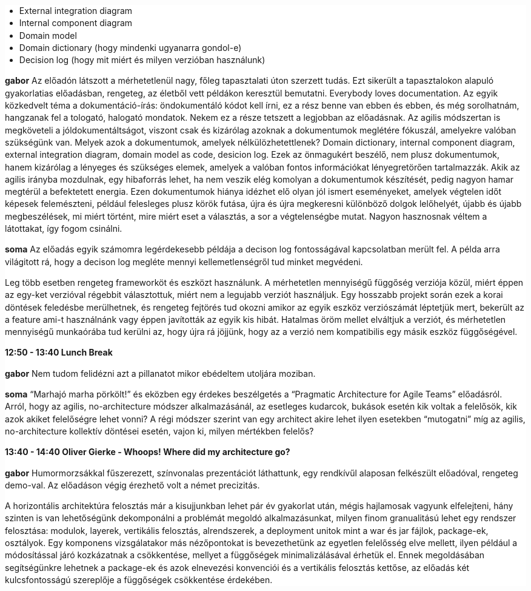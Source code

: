 - External integration diagram
- Internal component diagram
- Domain model
- Domain dictionary (hogy mindenki ugyanarra gondol-e)
- Decision log (hogy mit miért és milyen verzióban használunk)

__gabor__ Az előadón látszott a mérhetetlenül nagy, főleg tapasztalati úton szerzett tudás.
Ezt sikerült a tapasztalokon alapuló gyakorlatias előadásban, rengeteg, az életből vett példákon keresztül bemutatni.
Everybody loves documentation.
Az egyik közkedvelt téma a dokumentáció-írás: öndokumentáló kódot kell írni, ez a rész benne van ebben és ebben, és még sorolhatnám, hangzanak fel a tologató, halogató mondatok. Nekem ez a része tetszett a legjobban az előadásnak. Az agilis módszertan is megköveteli a jóldokumentáltságot, viszont csak és kizárólag azoknak a dokumentumok meglétére fókuszál, amelyekre valóban szükségünk van. 
Melyek azok a dokumentumok, amelyek nélkülözhetettlenek? Domain dictionary, internal component diagram, external integration diagram, domain model as code, desicion log. Ezek az önmagukért beszélő, nem plusz dokumentumok, hanem kizárólag a lényeges és szükséges elemek, amelyek a valóban fontos információkat lényegretörően tartalmazzák. Akik az agilis irányba mozdulnak, egy hibaforrás lehet, ha nem veszik elég komolyan a dokumentumok készítését, pedig nagyon hamar megtérül a befektetett energia. Ezen dokumentumok hiánya idézhet elő olyan jól ismert eseményeket, amelyek végtelen időt képesek felemészteni, például felesleges plusz körök futása, újra és újra megkeresni különböző dolgok lelőhelyét, újabb és újabb megbeszélések, mi miért történt, mire miért eset a választás, a sor a végtelenségbe mutat. Nagyon hasznosnak véltem a látottakat, így fogom csinálni.

__soma__
Az előadás egyik számomra legérdekesebb példája a decison log fontosságával kapcsolatban merült fel. A példa arra világitott rá, hogy a decison log megléte mennyi kellemetlenségről tud minket megvédeni. 

Leg több esetben rengeteg frameworköt és eszközt használunk. A mérhetetlen mennyiségű függőség verziója közül, miért éppen az egy-ket verzióval régebbit választottuk, miért nem a legujabb verziót használjuk. Egy hosszabb projekt során ezek a korai döntések feledésbe merülhetnek, és rengeteg fejtörés tud okozni amikor az egyik eszköz verziószámát léptetjük mert, bekerült az a feature ami-t használnánk vagy éppen javították az egyik kis hibát. Hatalmas öröm mellet elváltjuk a verziót, és mérhetetlen mennyiségű munkaórába tud kerülni az, hogy újra rá jöjjünk, hogy az a verzió nem kompatibilis egy másik eszköz függőségével.

**12:50 - 13:40	Lunch Break**

__gabor__ Nem tudom felidézni azt a pillanatot mikor ebédeltem utoljára moziban.

__soma__ “Marhajó marha pörkölt!” és eközben egy érdekes beszélgetés a “Pragmatic Architecture for Agile Teams” előadásról. Arról, hogy az agilis, no-architecture módszer alkalmazásánál, az esetleges kudarcok, bukások esetén kik voltak a felelősök, kik azok akiket felelőségre lehet vonni? A régi módszer szerint van egy architect akire lehet ilyen esetekben “mutogatni” míg az agilis, no-architecture kollektív döntései esetén, vajon ki, milyen mértékben felelős?



**13:40 - 14:40	Oliver Gierke - Whoops! Where did my architecture go?**

__gabor__ 
Humormorzsákkal fűszerezett, színvonalas prezentációt láthattunk, egy rendkívűl alaposan felkészült előadóval, rengeteg demo-val. Az előadáson végig érezhető volt a német precizitás. 

A horizontális architektúra felosztás már a kisujjunkban lehet pár év gyakorlat után, mégis hajlamosak vagyunk elfelejteni, hány szinten is van lehetőségünk dekomponálni a problémát megoldó alkalmazásunkat, milyen finom granualitású lehet egy rendszer felosztása: modulok, layerek, vertikális felosztás, alrendszerek, a deployment unitok mint a war és jar fájlok, package-ek, osztályok. Egy komponens vizsgálatakor más nézőpontokat is bevezethetünk az egyetlen felelősség elve mellett, ilyen például a módosítással járó kozkázatnak a csökkentése, mellyet a függőségek minimalizálásával érhetük el. Ennek megoldásában segítségünkre lehetnek a package-ek és azok elnevezési konvenciói és a vertikális felosztás kettőse, az előadás két kulcsfontosságú szereplője a függőségek csökkentése érdekében.
